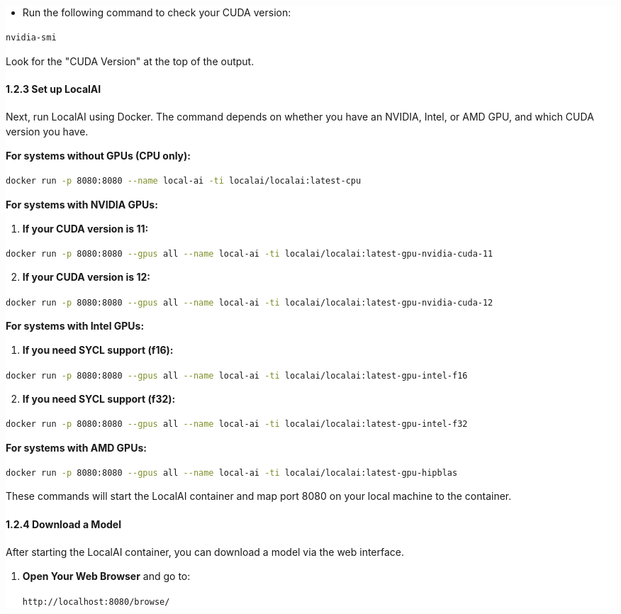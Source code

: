 - Run the following command to check your CUDA version:

```bash
nvidia-smi
```

Look for the "CUDA Version" at the top of the output.

#### 1.2.3 Set up LocalAI

Next, run LocalAI using Docker. The command depends on whether you have an NVIDIA, Intel, or AMD GPU, and which CUDA version you have.

**For systems without GPUs (CPU only):**

```bash
docker run -p 8080:8080 --name local-ai -ti localai/localai:latest-cpu
```

**For systems with NVIDIA GPUs:**

1. **If your CUDA version is 11:**

```bash
docker run -p 8080:8080 --gpus all --name local-ai -ti localai/localai:latest-gpu-nvidia-cuda-11
```

2. **If your CUDA version is 12:**

```bash
docker run -p 8080:8080 --gpus all --name local-ai -ti localai/localai:latest-gpu-nvidia-cuda-12
```

**For systems with Intel GPUs:**

1. **If you need SYCL support (f16):**

```bash
docker run -p 8080:8080 --gpus all --name local-ai -ti localai/localai:latest-gpu-intel-f16
```

2. **If you need SYCL support (f32):**

```bash
docker run -p 8080:8080 --gpus all --name local-ai -ti localai/localai:latest-gpu-intel-f32
```

**For systems with AMD GPUs:**

```bash
docker run -p 8080:8080 --gpus all --name local-ai -ti localai/localai:latest-gpu-hipblas
```

These commands will start the LocalAI container and map port 8080 on your local machine to the container.

#### 1.2.4 Download a Model

After starting the LocalAI container, you can download a model via the web interface.

1. **Open Your Web Browser** and go to:

   ```
   http://localhost:8080/browse/
   ```

